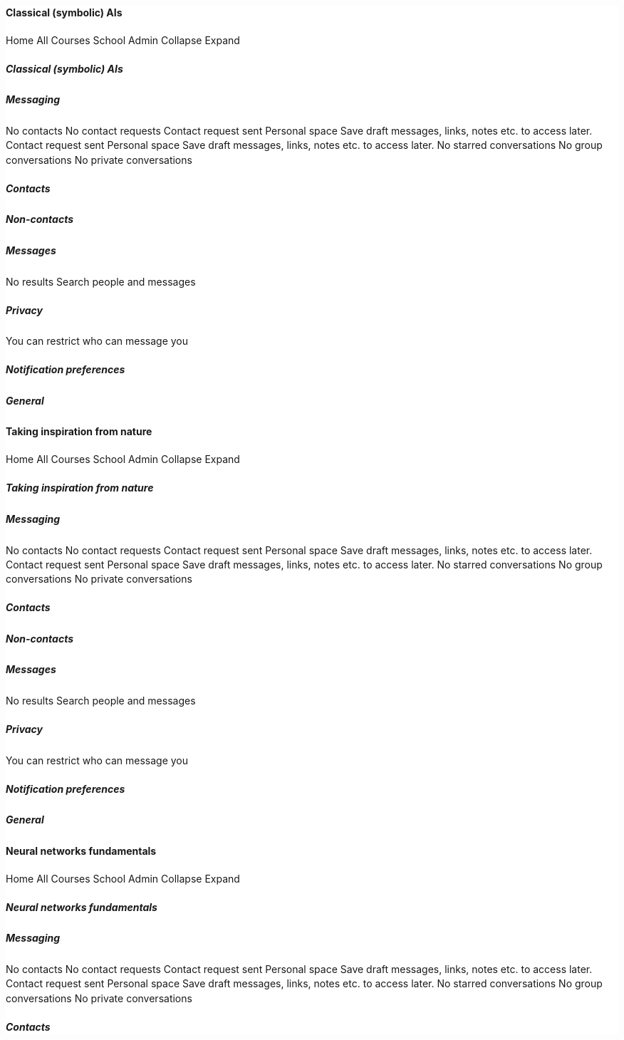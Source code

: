 #### Classical (symbolic) AIs
Home All Courses School Admin Collapse Expand
##### Classical (symbolic) AIs
##### Messaging
No contacts No contact requests
Contact request sent Personal space Save draft messages, links, notes etc. to access later.
Contact request sent
Personal space
Save draft messages, links, notes etc. to access later.
No starred conversations
No group conversations
No private conversations
##### Contacts
##### Non-contacts
##### Messages
No results
Search people and messages
##### Privacy
You can restrict who can message you
##### Notification preferences
##### General

#### Taking inspiration from nature
Home All Courses School Admin Collapse Expand
##### Taking inspiration from nature
##### Messaging
No contacts No contact requests
Contact request sent Personal space Save draft messages, links, notes etc. to access later.
Contact request sent
Personal space
Save draft messages, links, notes etc. to access later.
No starred conversations
No group conversations
No private conversations
##### Contacts
##### Non-contacts
##### Messages
No results
Search people and messages
##### Privacy
You can restrict who can message you
##### Notification preferences
##### General

#### Neural networks fundamentals
Home All Courses School Admin Collapse Expand
##### Neural networks fundamentals
##### Messaging
No contacts No contact requests
Contact request sent Personal space Save draft messages, links, notes etc. to access later.
Contact request sent
Personal space
Save draft messages, links, notes etc. to access later.
No starred conversations
No group conversations
No private conversations
##### Contacts